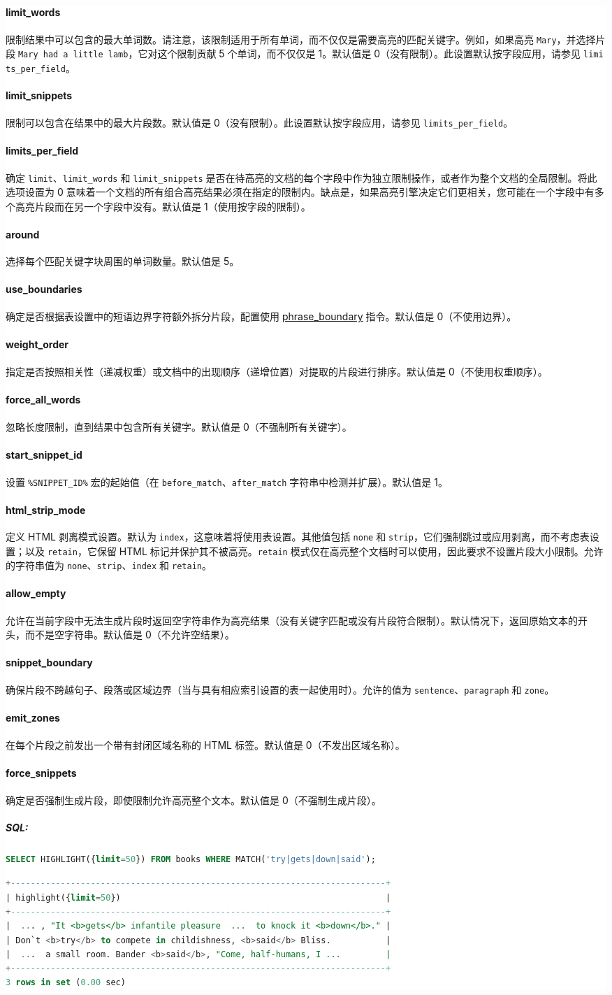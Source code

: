 #### limit_words
限制结果中可以包含的最大单词数。请注意，该限制适用于所有单词，而不仅仅是需要高亮的匹配关键字。例如，如果高亮 `Mary`，并选择片段 `Mary had a little lamb`，它对这个限制贡献 5 个单词，而不仅仅是 1。默认值是 0（没有限制）。此设置默认按字段应用，请参见 `limits_per_field`。

#### limit_snippets
限制可以包含在结果中的最大片段数。默认值是 0（没有限制）。此设置默认按字段应用，请参见 `limits_per_field`。

#### limits_per_field
确定 `limit`、`limit_words` 和 `limit_snippets` 是否在待高亮的文档的每个字段中作为独立限制操作，或者作为整个文档的全局限制。将此选项设置为 0 意味着一个文档的所有组合高亮结果必须在指定的限制内。缺点是，如果高亮引擎决定它们更相关，您可能在一个字段中有多个高亮片段而在另一个字段中没有。默认值是 1（使用按字段的限制）。
#### around
选择每个匹配关键字块周围的单词数量。默认值是 5。

#### use_boundaries
确定是否根据表设置中的短语边界字符额外拆分片段，配置使用 [phrase_boundary](../Creating_a_table/NLP_and_tokenization/Low-level_tokenization.md#phrase_boundary) 指令。默认值是 0（不使用边界）。

#### weight_order
指定是否按照相关性（递减权重）或文档中的出现顺序（递增位置）对提取的片段进行排序。默认值是 0（不使用权重顺序）。

#### force_all_words
忽略长度限制，直到结果中包含所有关键字。默认值是 0（不强制所有关键字）。

#### start_snippet_id
设置 `%SNIPPET_ID%` 宏的起始值（在 `before_match`、`after_match` 字符串中检测并扩展）。默认值是 1。

#### html_strip_mode
定义 HTML 剥离模式设置。默认为 `index`，这意味着将使用表设置。其他值包括 `none` 和 `strip`，它们强制跳过或应用剥离，而不考虑表设置；以及 `retain`，它保留 HTML 标记并保护其不被高亮。`retain` 模式仅在高亮整个文档时可以使用，因此要求不设置片段大小限制。允许的字符串值为 `none`、`strip`、`index` 和 `retain`。

#### allow_empty
允许在当前字段中无法生成片段时返回空字符串作为高亮结果（没有关键字匹配或没有片段符合限制）。默认情况下，返回原始文本的开头，而不是空字符串。默认值是 0（不允许空结果）。

#### snippet_boundary
确保片段不跨越句子、段落或区域边界（当与具有相应索引设置的表一起使用时）。允许的值为 `sentence`、`paragraph` 和 `zone`。

#### emit_zones
在每个片段之前发出一个带有封闭区域名称的 HTML 标签。默认值是 0（不发出区域名称）。

#### force_snippets
确定是否强制生成片段，即使限制允许高亮整个文本。默认值是 0（不强制生成片段）。


##### SQL:


```sql
SELECT HIGHLIGHT({limit=50}) FROM books WHERE MATCH('try|gets|down|said');
```


```sql
+---------------------------------------------------------------------------+
| highlight({limit=50})                                                     |
+---------------------------------------------------------------------------+
|  ... , "It <b>gets</b> infantile pleasure  ...  to knock it <b>down</b>." |
| Don`t <b>try</b> to compete in childishness, <b>said</b> Bliss.           |
|  ...  a small room. Bander <b>said</b>, "Come, half-humans, I ...         |
+---------------------------------------------------------------------------+
3 rows in set (0.00 sec)
```
